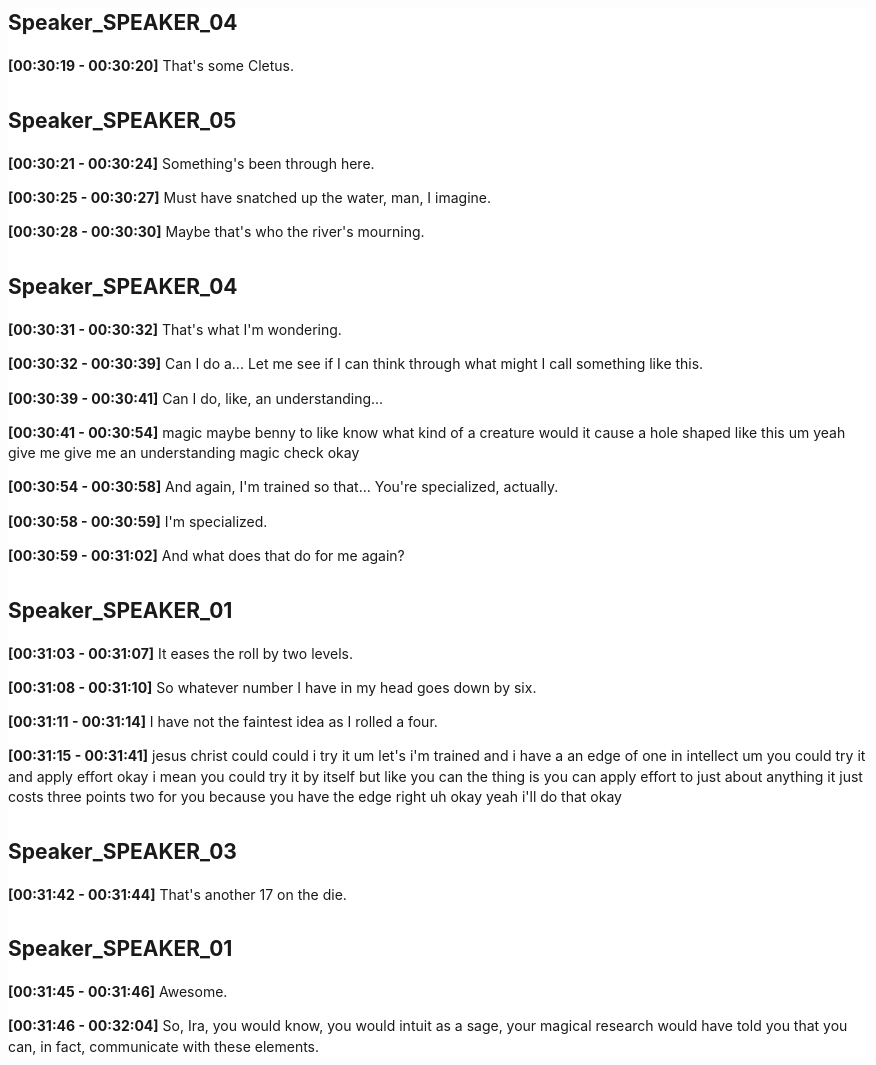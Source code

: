 
## Speaker_SPEAKER_04

**[00:30:19 - 00:30:20]** That's some Cletus.


## Speaker_SPEAKER_05

**[00:30:21 - 00:30:24]** Something's been through here.

**[00:30:25 - 00:30:27]** Must have snatched up the water, man, I imagine.

**[00:30:28 - 00:30:30]** Maybe that's who the river's mourning.


## Speaker_SPEAKER_04

**[00:30:31 - 00:30:32]** That's what I'm wondering.

**[00:30:32 - 00:30:39]** Can I do a... Let me see if I can think through what might I call something like this.

**[00:30:39 - 00:30:41]** Can I do, like, an understanding...

**[00:30:41 - 00:30:54]** magic maybe benny to like know what kind of a creature would it cause a hole shaped like this um yeah give me give me an understanding magic check okay

**[00:30:54 - 00:30:58]** And again, I'm trained so that... You're specialized, actually.

**[00:30:58 - 00:30:59]** I'm specialized.

**[00:30:59 - 00:31:02]** And what does that do for me again?


## Speaker_SPEAKER_01

**[00:31:03 - 00:31:07]** It eases the roll by two levels.

**[00:31:08 - 00:31:10]** So whatever number I have in my head goes down by six.

**[00:31:11 - 00:31:14]** I have not the faintest idea as I rolled a four.

**[00:31:15 - 00:31:41]** jesus christ could could i try it um let's i'm trained and i have a an edge of one in intellect um you could try it and apply effort okay i mean you could try it by itself but like you can the thing is you can apply effort to just about anything it just costs three points two for you because you have the edge right uh okay yeah i'll do that okay


## Speaker_SPEAKER_03

**[00:31:42 - 00:31:44]** That's another 17 on the die.


## Speaker_SPEAKER_01

**[00:31:45 - 00:31:46]** Awesome.

**[00:31:46 - 00:32:04]** So, Ira, you would know, you would intuit as a sage, your magical research would have told you that you can, in fact, communicate with these elements.

